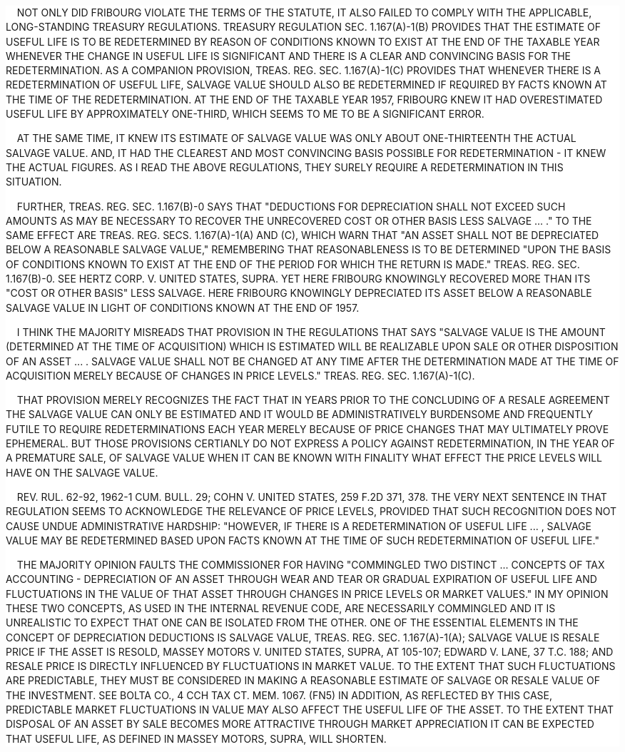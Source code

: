     NOT ONLY DID FRIBOURG VIOLATE THE TERMS OF THE STATUTE, IT ALSO FAILED TO COMPLY WITH THE APPLICABLE, LONG-STANDING TREASURY REGULATIONS.  TREASURY REGULATION SEC. 1.167(A)-1(B) PROVIDES THAT THE ESTIMATE OF USEFUL LIFE IS TO BE REDETERMINED BY REASON OF CONDITIONS KNOWN TO EXIST AT THE END OF THE TAXABLE YEAR WHENEVER THE CHANGE IN USEFUL LIFE IS SIGNIFICANT AND THERE IS A CLEAR AND CONVINCING BASIS FOR THE REDETERMINATION.  AS A COMPANION PROVISION, TREAS. REG. SEC. 1.167(A)-1(C) PROVIDES THAT WHENEVER THERE IS A REDETERMINATION OF USEFUL LIFE, SALVAGE VALUE SHOULD ALSO BE REDETERMINED IF REQUIRED BY FACTS KNOWN AT THE TIME OF THE REDETERMINATION.  AT THE END OF THE TAXABLE YEAR 1957, FRIBOURG KNEW IT HAD OVERESTIMATED USEFUL LIFE BY APPROXIMATELY ONE-THIRD, WHICH SEEMS TO ME TO BE A SIGNIFICANT ERROR.

    AT THE SAME TIME, IT KNEW ITS ESTIMATE OF SALVAGE VALUE WAS ONLY ABOUT ONE-THIRTEENTH THE ACTUAL SALVAGE VALUE.  AND, IT HAD THE CLEAREST AND MOST CONVINCING BASIS POSSIBLE FOR REDETERMINATION - IT KNEW THE ACTUAL FIGURES.  AS I READ THE ABOVE REGULATIONS, THEY SURELY REQUIRE A REDETERMINATION IN THIS SITUATION.

    FURTHER, TREAS. REG. SEC. 1.167(B)-0 SAYS THAT "DEDUCTIONS FOR DEPRECIATION SHALL NOT EXCEED SUCH AMOUNTS AS MAY BE NECESSARY TO RECOVER THE UNRECOVERED COST OR OTHER BASIS LESS SALVAGE  ...  ."  TO THE SAME EFFECT ARE TREAS. REG. SECS. 1.167(A)-1(A) AND (C), WHICH WARN THAT "AN ASSET SHALL NOT BE DEPRECIATED BELOW A REASONABLE SALVAGE VALUE," REMEMBERING THAT REASONABLENESS IS TO BE DETERMINED "UPON THE BASIS OF CONDITIONS KNOWN TO EXIST AT THE END OF THE PERIOD FOR WHICH THE RETURN IS MADE."   TREAS.  REG. SEC. 1.167(B)-0.  SEE HERTZ CORP. V. UNITED STATES, SUPRA.  YET HERE FRIBOURG KNOWINGLY RECOVERED MORE THAN ITS "COST OR OTHER BASIS" LESS SALVAGE.  HERE FRIBOURG KNOWINGLY DEPRECIATED ITS ASSET BELOW A REASONABLE SALVAGE VALUE IN LIGHT OF CONDITIONS KNOWN AT THE END OF 1957.

    I THINK THE MAJORITY MISREADS THAT PROVISION IN THE REGULATIONS THAT SAYS "SALVAGE VALUE IS THE AMOUNT (DETERMINED AT THE TIME OF ACQUISITION) WHICH IS ESTIMATED WILL BE REALIZABLE UPON SALE OR OTHER DISPOSITION OF AN ASSET  ...  .  SALVAGE VALUE SHALL NOT BE CHANGED AT ANY TIME AFTER THE DETERMINATION MADE AT THE TIME OF ACQUISITION MERELY BECAUSE OF CHANGES IN PRICE LEVELS."  TREAS. REG. SEC. 1.167(A)-1(C).

    THAT PROVISION MERELY RECOGNIZES THE FACT THAT IN YEARS PRIOR TO THE CONCLUDING OF A RESALE AGREEMENT THE SALVAGE VALUE CAN ONLY BE ESTIMATED AND IT WOULD BE ADMINISTRATIVELY BURDENSOME AND FREQUENTLY FUTILE TO REQUIRE REDETERMINATIONS EACH YEAR MERELY BECAUSE OF PRICE CHANGES THAT MAY ULTIMATELY PROVE EPHEMERAL.  BUT THOSE PROVISIONS CERTIANLY DO NOT EXPRESS A POLICY AGAINST REDETERMINATION, IN THE YEAR OF A PREMATURE SALE, OF SALVAGE VALUE WHEN IT CAN BE KNOWN WITH FINALITY WHAT EFFECT THE PRICE LEVELS WILL HAVE ON THE SALVAGE VALUE.

    REV. RUL. 62-92, 1962-1 CUM. BULL.  29; COHN V. UNITED STATES, 259 F.2D 371, 378.  THE VERY NEXT SENTENCE IN THAT REGULATION SEEMS TO ACKNOWLEDGE THE RELEVANCE OF PRICE LEVELS, PROVIDED THAT SUCH RECOGNITION DOES NOT CAUSE UNDUE ADMINISTRATIVE HARDSHIP:  "HOWEVER, IF THERE IS A REDETERMINATION OF USEFUL LIFE  ...  , SALVAGE VALUE MAY BE REDETERMINED BASED UPON FACTS KNOWN AT THE TIME OF SUCH REDETERMINATION OF USEFUL LIFE."

    THE MAJORITY OPINION FAULTS THE COMMISSIONER FOR HAVING "COMMINGLED TWO DISTINCT  ...  CONCEPTS OF TAX ACCOUNTING - DEPRECIATION OF AN ASSET THROUGH WEAR AND TEAR OR GRADUAL EXPIRATION OF USEFUL LIFE AND FLUCTUATIONS IN THE VALUE OF THAT ASSET THROUGH CHANGES IN PRICE LEVELS OR MARKET VALUES."  IN MY OPINION THESE TWO CONCEPTS, AS USED IN THE INTERNAL REVENUE CODE, ARE NECESSARILY COMMINGLED AND IT IS UNREALISTIC TO EXPECT THAT ONE CAN BE ISOLATED FROM THE OTHER.  ONE OF THE ESSENTIAL ELEMENTS IN THE CONCEPT OF DEPRECIATION DEDUCTIONS IS SALVAGE VALUE, TREAS. REG. SEC. 1.167(A)-1(A); SALVAGE VALUE IS RESALE PRICE IF THE ASSET IS RESOLD, MASSEY MOTORS V. UNITED STATES, SUPRA, AT 105-107; EDWARD V. LANE, 37 T.C. 188; AND RESALE PRICE IS DIRECTLY INFLUENCED BY FLUCTUATIONS IN MARKET VALUE.  TO THE EXTENT THAT SUCH FLUCTUATIONS ARE PREDICTABLE, THEY MUST BE CONSIDERED IN MAKING A REASONABLE ESTIMATE OF SALVAGE OR RESALE VALUE OF THE INVESTMENT.  SEE BOLTA CO., 4 CCH TAX CT. MEM. 1067.  (FN5)  IN ADDITION, AS REFLECTED BY THIS CASE, PREDICTABLE MARKET FLUCTUATIONS IN VALUE MAY ALSO AFFECT THE USEFUL LIFE OF THE ASSET.  TO THE EXTENT THAT DISPOSAL OF AN ASSET BY SALE BECOMES MORE ATTRACTIVE THROUGH MARKET APPRECIATION IT CAN BE EXPECTED THAT USEFUL LIFE, AS DEFINED IN MASSEY MOTORS, SUPRA, WILL SHORTEN.
